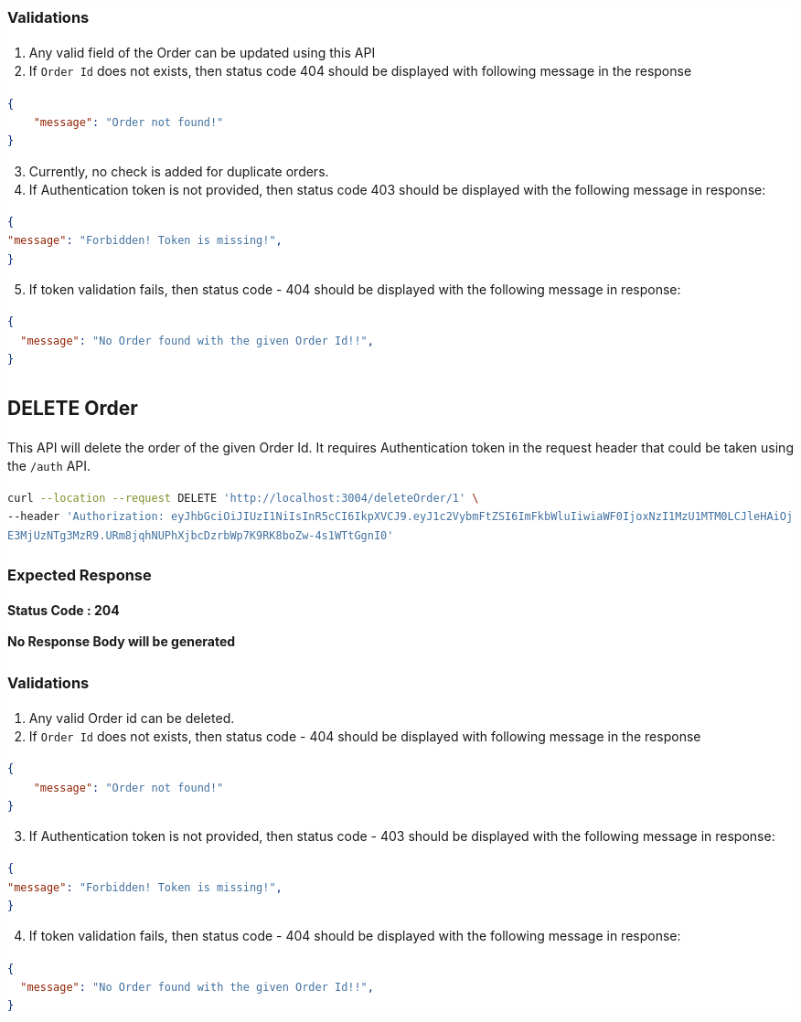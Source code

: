 ### Validations
1. Any valid field of the Order can be updated using this API
2. If `Order Id` does not exists, then status code 404 should be displayed with following message in the response
```JSON 
{
    "message": "Order not found!"
}
```
3. Currently, no check is added for duplicate orders.
4. If Authentication token is not provided, then status code 403 should be displayed with the following message in response: 
```JSON
{
"message": "Forbidden! Token is missing!",
}
```
5. If token validation fails, then status code - 404 should be displayed with the following message in response:
```JSON
{
  "message": "No Order found with the given Order Id!!",
}
```

## DELETE Order

This API will delete the order of the given Order Id. It requires Authentication token in the request header that could be taken using the `/auth` API.

```bash
curl --location --request DELETE 'http://localhost:3004/deleteOrder/1' \
--header 'Authorization: eyJhbGciOiJIUzI1NiIsInR5cCI6IkpXVCJ9.eyJ1c2VybmFtZSI6ImFkbWluIiwiaWF0IjoxNzI1MzU1MTM0LCJleHAiOjE3MjUzNTg3MzR9.URm8jqhNUPhXjbcDzrbWp7K9RK8boZw-4s1WTtGgnI0'
```
### Expected Response

**Status Code : 204**

**No Response Body will be generated**


### Validations
1. Any valid Order id can be deleted.
2. If `Order Id` does not exists, then status code - 404 should be displayed with following message in the response
```JSON 
{
    "message": "Order not found!"
}
```
3. If Authentication token is not provided, then status code - 403 should be displayed with the following message in response: 
```JSON
{
"message": "Forbidden! Token is missing!",
}
```
4. If token validation fails, then status code - 404 should be displayed with the following message in response:
```JSON
{
  "message": "No Order found with the given Order Id!!",
}
```
